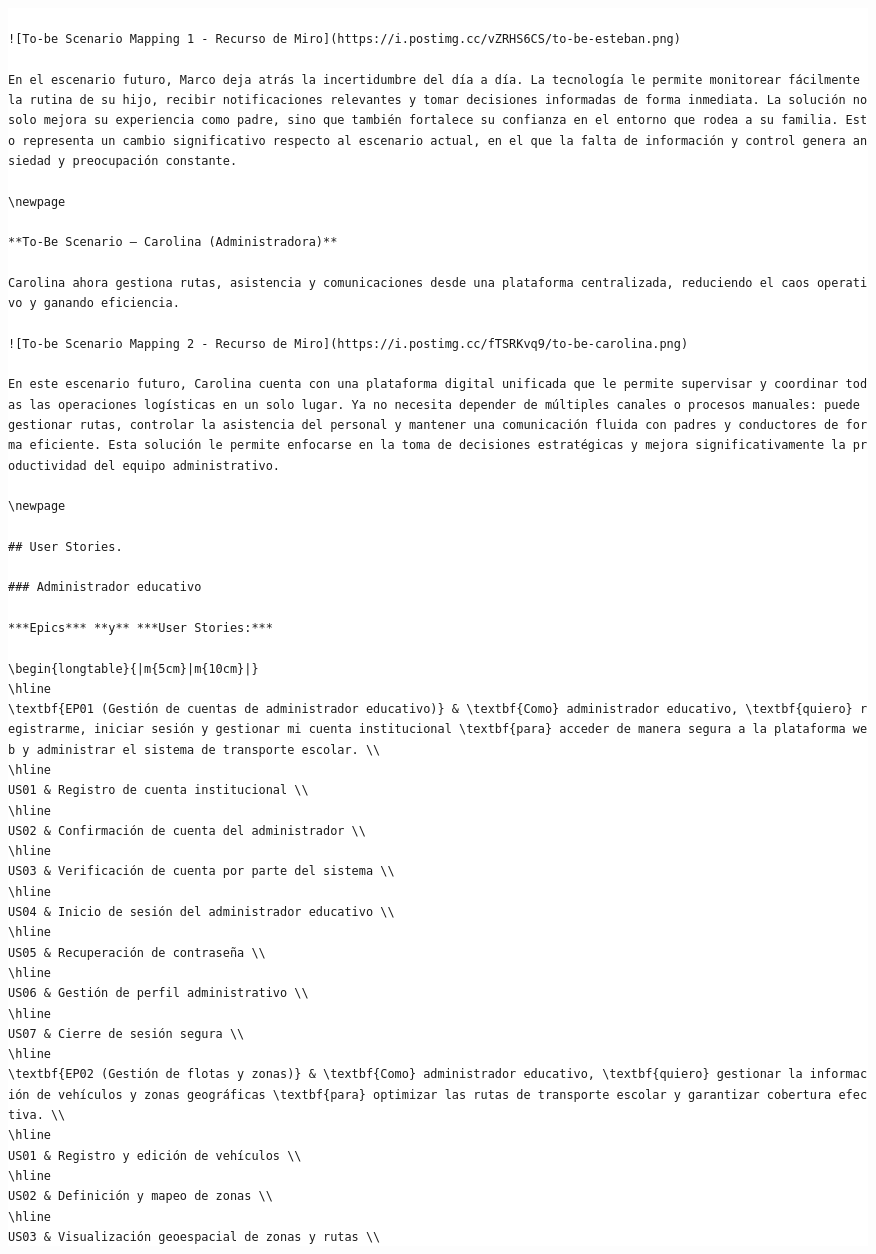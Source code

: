 ```

![To-be Scenario Mapping 1 - Recurso de Miro](https://i.postimg.cc/vZRHS6CS/to-be-esteban.png)

En el escenario futuro, Marco deja atrás la incertidumbre del día a día. La tecnología le permite monitorear fácilmente la rutina de su hijo, recibir notificaciones relevantes y tomar decisiones informadas de forma inmediata. La solución no solo mejora su experiencia como padre, sino que también fortalece su confianza en el entorno que rodea a su familia. Esto representa un cambio significativo respecto al escenario actual, en el que la falta de información y control genera ansiedad y preocupación constante.

\newpage

**To-Be Scenario – Carolina (Administradora)**

Carolina ahora gestiona rutas, asistencia y comunicaciones desde una plataforma centralizada, reduciendo el caos operativo y ganando eficiencia.

![To-be Scenario Mapping 2 - Recurso de Miro](https://i.postimg.cc/fTSRKvq9/to-be-carolina.png)

En este escenario futuro, Carolina cuenta con una plataforma digital unificada que le permite supervisar y coordinar todas las operaciones logísticas en un solo lugar. Ya no necesita depender de múltiples canales o procesos manuales: puede gestionar rutas, controlar la asistencia del personal y mantener una comunicación fluida con padres y conductores de forma eficiente. Esta solución le permite enfocarse en la toma de decisiones estratégicas y mejora significativamente la productividad del equipo administrativo.

\newpage 

## User Stories.

### Administrador educativo

***Epics*** **y** ***User Stories:***

\begin{longtable}{|m{5cm}|m{10cm}|}
\hline
\textbf{EP01 (Gestión de cuentas de administrador educativo)} & \textbf{Como} administrador educativo, \textbf{quiero} registrarme, iniciar sesión y gestionar mi cuenta institucional \textbf{para} acceder de manera segura a la plataforma web y administrar el sistema de transporte escolar. \\
\hline
US01 & Registro de cuenta institucional \\
\hline
US02 & Confirmación de cuenta del administrador \\
\hline
US03 & Verificación de cuenta por parte del sistema \\
\hline
US04 & Inicio de sesión del administrador educativo \\
\hline
US05 & Recuperación de contraseña \\
\hline
US06 & Gestión de perfil administrativo \\
\hline
US07 & Cierre de sesión segura \\
\hline
\textbf{EP02 (Gestión de flotas y zonas)} & \textbf{Como} administrador educativo, \textbf{quiero} gestionar la información de vehículos y zonas geográficas \textbf{para} optimizar las rutas de transporte escolar y garantizar cobertura efectiva. \\
\hline
US01 & Registro y edición de vehículos \\
\hline
US02 & Definición y mapeo de zonas \\
\hline
US03 & Visualización geoespacial de zonas y rutas \\
```